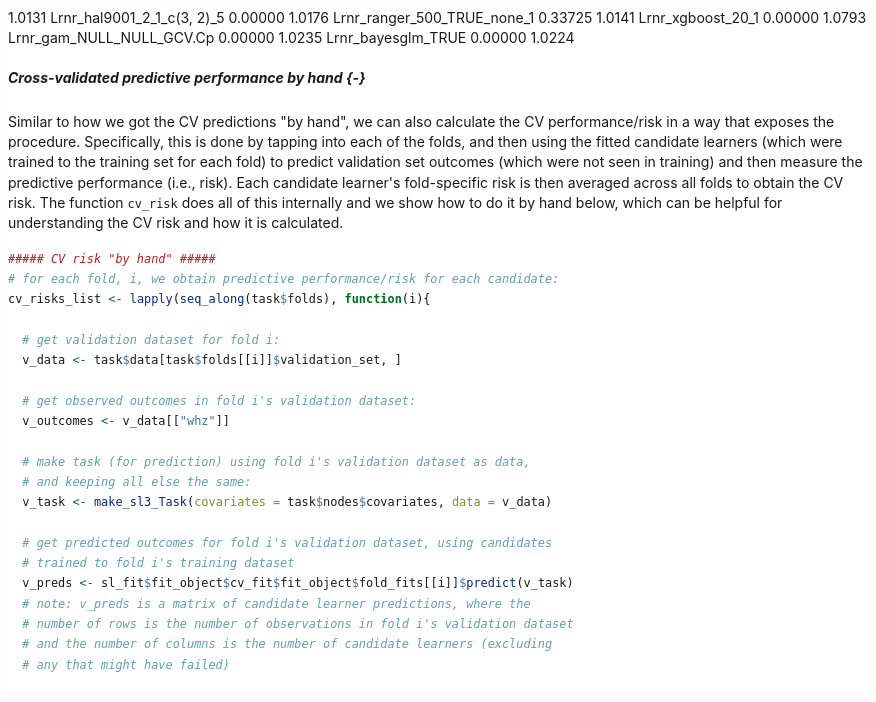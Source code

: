    <td style="text-align:right;"> 1.0131 </td>
  </tr>
  <tr>
   <td style="text-align:left;"> Lrnr_hal9001_2_1_c(3, 2)_5 </td>
   <td style="text-align:right;"> 0.00000 </td>
   <td style="text-align:right;"> 1.0176 </td>
  </tr>
  <tr>
   <td style="text-align:left;"> Lrnr_ranger_500_TRUE_none_1 </td>
   <td style="text-align:right;"> 0.33725 </td>
   <td style="text-align:right;"> 1.0141 </td>
  </tr>
  <tr>
   <td style="text-align:left;"> Lrnr_xgboost_20_1 </td>
   <td style="text-align:right;"> 0.00000 </td>
   <td style="text-align:right;"> 1.0793 </td>
  </tr>
  <tr>
   <td style="text-align:left;"> Lrnr_gam_NULL_NULL_GCV.Cp </td>
   <td style="text-align:right;"> 0.00000 </td>
   <td style="text-align:right;"> 1.0235 </td>
  </tr>
  <tr>
   <td style="text-align:left;"> Lrnr_bayesglm_TRUE </td>
   <td style="text-align:right;"> 0.00000 </td>
   <td style="text-align:right;"> 1.0224 </td>
  </tr>
</tbody>
</table></div>

##### Cross-validated predictive performance by hand {-} 
Similar to how we got the CV predictions "by hand", we can also calculate the CV 
performance/risk in a way that exposes the procedure. Specifically, this is done 
by tapping into each of the folds, and then using the fitted candidate learners 
(which were trained to the training set for each fold) to predict validation set 
outcomes (which were not seen in training) and then measure the predictive 
performance (i.e., risk). Each candidate learner's fold-specific risk is then 
averaged across all folds to obtain the CV risk. The function `cv_risk` does 
all of this internally and we show how to do it by hand below, which can be 
helpful for understanding the CV risk and how it is calculated. 


```r
##### CV risk "by hand" #####
# for each fold, i, we obtain predictive performance/risk for each candidate:
cv_risks_list <- lapply(seq_along(task$folds), function(i){
  
  # get validation dataset for fold i:
  v_data <- task$data[task$folds[[i]]$validation_set, ]
  
  # get observed outcomes in fold i's validation dataset:
  v_outcomes <- v_data[["whz"]]

  # make task (for prediction) using fold i's validation dataset as data, 
  # and keeping all else the same:
  v_task <- make_sl3_Task(covariates = task$nodes$covariates, data = v_data)
  
  # get predicted outcomes for fold i's validation dataset, using candidates 
  # trained to fold i's training dataset
  v_preds <- sl_fit$fit_object$cv_fit$fit_object$fold_fits[[i]]$predict(v_task)
  # note: v_preds is a matrix of candidate learner predictions, where the 
  # number of rows is the number of observations in fold i's validation dataset 
  # and the number of columns is the number of candidate learners (excluding 
  # any that might have failed)
  
```